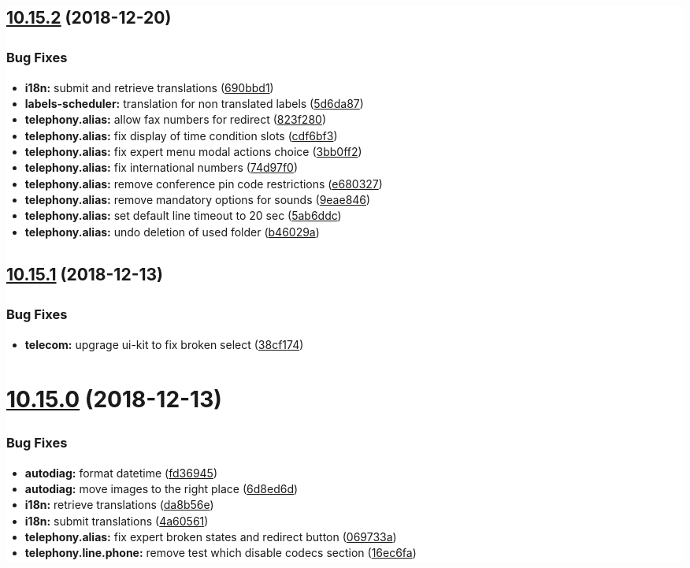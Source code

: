 
## [10.15.2](https://github.com/ovh-ux/ovh-manager-telecom/compare/v10.15.1...v10.15.2) (2018-12-20)


### Bug Fixes

* **i18n:** submit and retrieve translations ([690bbd1](https://github.com/ovh-ux/ovh-manager-telecom/commit/690bbd1))
* **labels-scheduler:** translation for non translated labels ([5d6da87](https://github.com/ovh-ux/ovh-manager-telecom/commit/5d6da87))
* **telephony.alias:** allow fax numbers for redirect ([823f280](https://github.com/ovh-ux/ovh-manager-telecom/commit/823f280))
* **telephony.alias:** fix display of time condition slots ([cdf6bf3](https://github.com/ovh-ux/ovh-manager-telecom/commit/cdf6bf3))
* **telephony.alias:** fix expert menu modal actions choice ([3bb0ff2](https://github.com/ovh-ux/ovh-manager-telecom/commit/3bb0ff2))
* **telephony.alias:** fix international numbers ([74d97f0](https://github.com/ovh-ux/ovh-manager-telecom/commit/74d97f0))
* **telephony.alias:** remove conference pin code restrictions ([e680327](https://github.com/ovh-ux/ovh-manager-telecom/commit/e680327))
* **telephony.alias:** remove mandatory options for sounds ([9eae846](https://github.com/ovh-ux/ovh-manager-telecom/commit/9eae846))
* **telephony.alias:** set default line timeout to 20 sec ([5ab6ddc](https://github.com/ovh-ux/ovh-manager-telecom/commit/5ab6ddc))
* **telephony.alias:** undo deletion of used folder ([b46029a](https://github.com/ovh-ux/ovh-manager-telecom/commit/b46029a))



## [10.15.1](https://github.com/ovh-ux/ovh-manager-telecom/compare/v10.15.0...v10.15.1) (2018-12-13)


### Bug Fixes

* **telecom:** upgrage ui-kit to fix broken select ([38cf174](https://github.com/ovh-ux/ovh-manager-telecom/commit/38cf174))



# [10.15.0](https://github.com/ovh-ux/ovh-manager-telecom/compare/v10.14.1...v10.15.0) (2018-12-13)


### Bug Fixes

* **autodiag:** format datetime ([fd36945](https://github.com/ovh-ux/ovh-manager-telecom/commit/fd36945))
* **autodiag:** move images to the right place ([6d8ed6d](https://github.com/ovh-ux/ovh-manager-telecom/commit/6d8ed6d))
* **i18n:** retrieve translations ([da8b56e](https://github.com/ovh-ux/ovh-manager-telecom/commit/da8b56e))
* **i18n:** submit translations ([4a60561](https://github.com/ovh-ux/ovh-manager-telecom/commit/4a60561))
* **telephony.alias:** fix expert broken states and redirect button ([069733a](https://github.com/ovh-ux/ovh-manager-telecom/commit/069733a))
* **telephony.line.phone:** remove test which disable codecs section ([16ec6fa](https://github.com/ovh-ux/ovh-manager-telecom/commit/16ec6fa))
